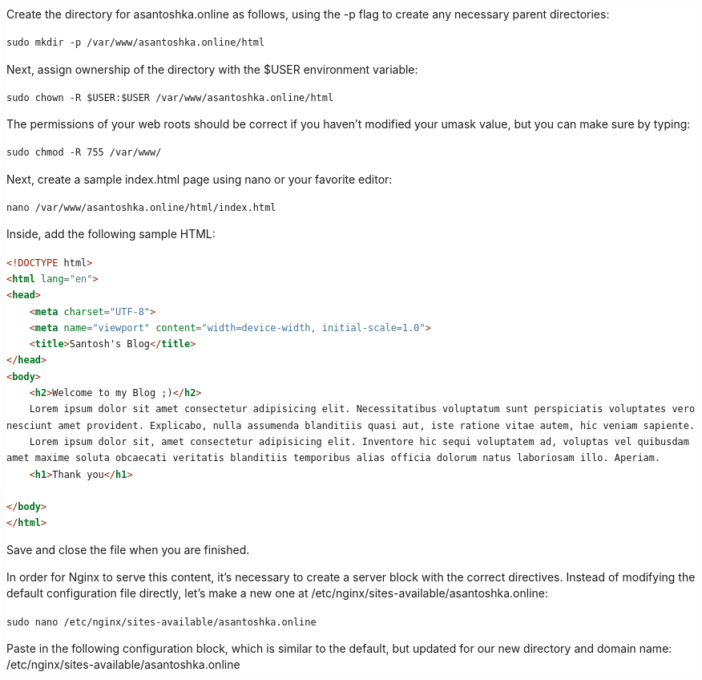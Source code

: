 Create the directory for asantoshka.online as follows, using the -p flag to create any necessary parent directories:

```
sudo mkdir -p /var/www/asantoshka.online/html
```
Next, assign ownership of the directory with the $USER environment variable:

```
sudo chown -R $USER:$USER /var/www/asantoshka.online/html
```
The permissions of your web roots should be correct if you haven’t modified your umask value, but you can make sure by typing:

```
sudo chmod -R 755 /var/www/    
```
Next, create a sample index.html page using nano or your favorite editor:

```
nano /var/www/asantoshka.online/html/index.html
```
Inside, add the following sample HTML:
```html
<!DOCTYPE html>
<html lang="en">
<head>
    <meta charset="UTF-8">
    <meta name="viewport" content="width=device-width, initial-scale=1.0">
    <title>Santosh's Blog</title>
</head>
<body>
    <h2>Welcome to my Blog ;)</h2>
    Lorem ipsum dolor sit amet consectetur adipisicing elit. Necessitatibus voluptatum sunt perspiciatis voluptates vero nesciunt amet provident. Explicabo, nulla assumenda blanditiis quasi aut, iste ratione vitae autem, hic veniam sapiente.
    Lorem ipsum dolor sit, amet consectetur adipisicing elit. Inventore hic sequi voluptatem ad, voluptas vel quibusdam amet maxime soluta obcaecati veritatis blanditiis temporibus alias officia dolorum natus laboriosam illo. Aperiam.
    <h1>Thank you</h1>
    
</body>
</html>
```

Save and close the file when you are finished.

In order for Nginx to serve this content, it’s necessary to create a server block with the correct directives. Instead of modifying the default configuration file directly, let’s make a new one at /etc/nginx/sites-available/asantoshka.online:

```
sudo nano /etc/nginx/sites-available/asantoshka.online
```
Paste in the following configuration block, which is similar to the default, but updated for our new directory and domain name:
/etc/nginx/sites-available/asantoshka.online
